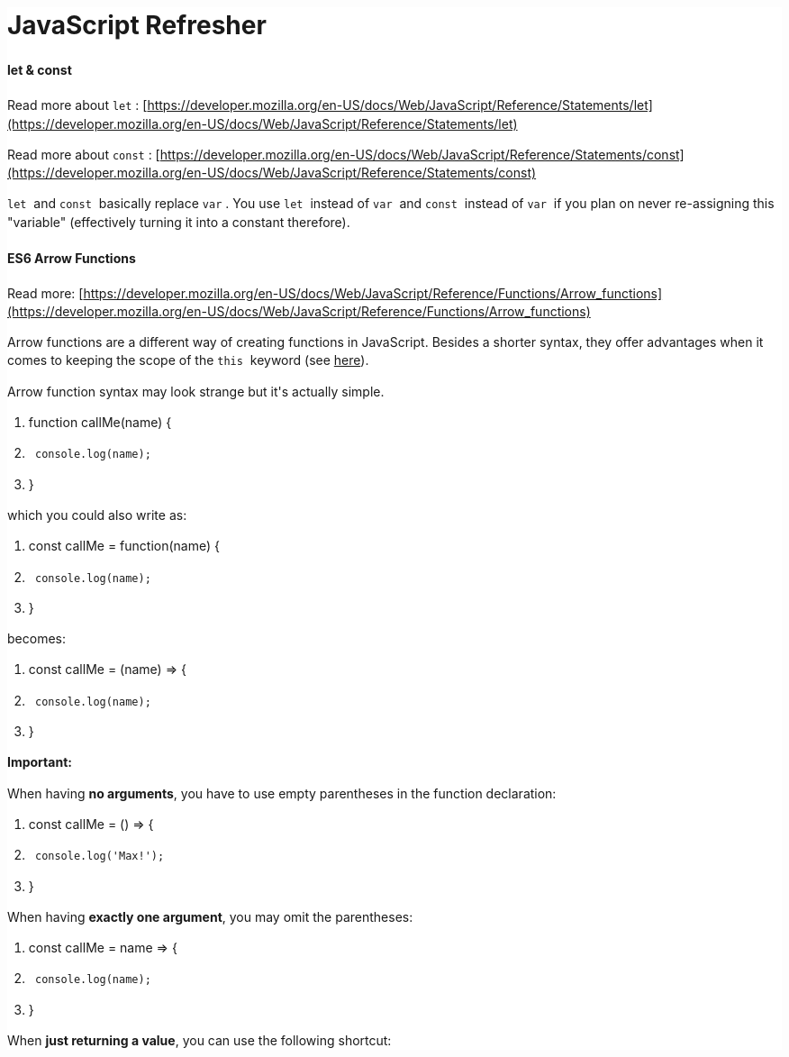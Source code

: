 # JavaScript Refresher

#### **let & const**

Read more about `let` : [https://developer.mozilla.org/en-US/docs/Web/JavaScript/Reference/Statements/let](https://developer.mozilla.org/en-US/docs/Web/JavaScript/Reference/Statements/let)

Read more about `const` : [https://developer.mozilla.org/en-US/docs/Web/JavaScript/Reference/Statements/const](https://developer.mozilla.org/en-US/docs/Web/JavaScript/Reference/Statements/const)

`let`  and `const`  basically replace `var` . You use `let`  instead of `var`  and `const`  instead of `var`  if you plan on never re-assigning this "variable" (effectively turning it into a constant therefore).

#### **ES6 Arrow Functions**

Read more: [https://developer.mozilla.org/en-US/docs/Web/JavaScript/Reference/Functions/Arrow_functions](https://developer.mozilla.org/en-US/docs/Web/JavaScript/Reference/Functions/Arrow_functions)

Arrow functions are a different way of creating functions in JavaScript. Besides a shorter syntax, they offer advantages when it comes to keeping the scope of the `this`  keyword (see [here](https://developer.mozilla.org/en-US/docs/Web/JavaScript/Reference/Functions/Arrow_functions#No_binding_of_this)).

Arrow function syntax may look strange but it's actually simple.

1.  function callMe(name) { 
2.      console.log(name);
3.  }

which you could also write as:

1.  const callMe = function(name) { 
2.      console.log(name);
3.  }

becomes: 

1.  const callMe = (name) => { 
2.      console.log(name);
3.  }

**Important:** 

When having **no arguments**, you have to use empty parentheses in the function declaration:

1.  const callMe = () => { 
2.      console.log('Max!');
3.  }

When having **exactly one argument**, you may omit the parentheses:

1.  const callMe = name => { 
2.      console.log(name);
3.  }

When **just returning a value**, you can use the following shortcut:

